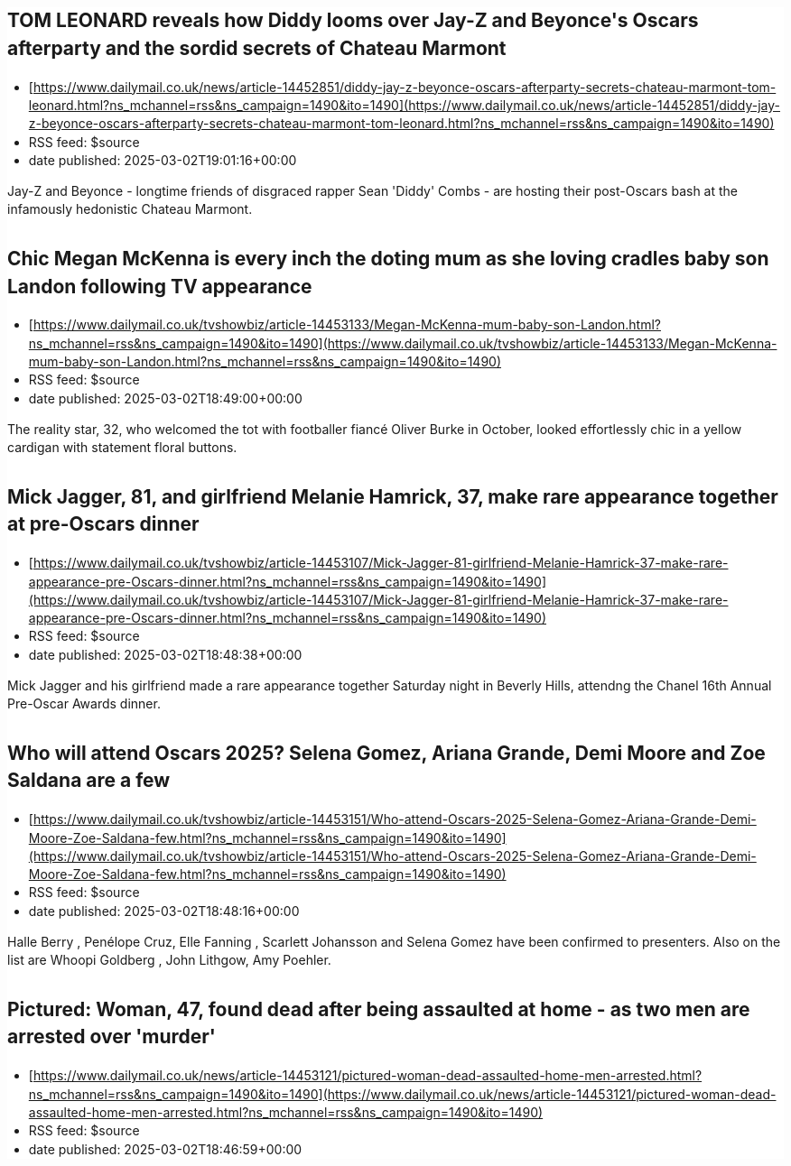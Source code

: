 ## TOM LEONARD reveals how Diddy looms over Jay-Z and Beyonce's Oscars afterparty and the sordid secrets of Chateau Marmont
 - [https://www.dailymail.co.uk/news/article-14452851/diddy-jay-z-beyonce-oscars-afterparty-secrets-chateau-marmont-tom-leonard.html?ns_mchannel=rss&ns_campaign=1490&ito=1490](https://www.dailymail.co.uk/news/article-14452851/diddy-jay-z-beyonce-oscars-afterparty-secrets-chateau-marmont-tom-leonard.html?ns_mchannel=rss&ns_campaign=1490&ito=1490)
 - RSS feed: $source
 - date published: 2025-03-02T19:01:16+00:00

Jay-Z and Beyonce - longtime friends of disgraced rapper Sean 'Diddy' Combs - are hosting their post-Oscars bash at the infamously hedonistic Chateau Marmont.

## Chic Megan McKenna is every inch the doting mum as she loving cradles baby son Landon following TV appearance
 - [https://www.dailymail.co.uk/tvshowbiz/article-14453133/Megan-McKenna-mum-baby-son-Landon.html?ns_mchannel=rss&ns_campaign=1490&ito=1490](https://www.dailymail.co.uk/tvshowbiz/article-14453133/Megan-McKenna-mum-baby-son-Landon.html?ns_mchannel=rss&ns_campaign=1490&ito=1490)
 - RSS feed: $source
 - date published: 2025-03-02T18:49:00+00:00

The reality star, 32, who welcomed the tot with footballer fiancé Oliver Burke in October, looked effortlessly chic in a yellow cardigan with statement floral buttons.

## Mick Jagger, 81, and girlfriend Melanie Hamrick, 37, make rare appearance together at pre-Oscars dinner
 - [https://www.dailymail.co.uk/tvshowbiz/article-14453107/Mick-Jagger-81-girlfriend-Melanie-Hamrick-37-make-rare-appearance-pre-Oscars-dinner.html?ns_mchannel=rss&ns_campaign=1490&ito=1490](https://www.dailymail.co.uk/tvshowbiz/article-14453107/Mick-Jagger-81-girlfriend-Melanie-Hamrick-37-make-rare-appearance-pre-Oscars-dinner.html?ns_mchannel=rss&ns_campaign=1490&ito=1490)
 - RSS feed: $source
 - date published: 2025-03-02T18:48:38+00:00

Mick Jagger and his girlfriend made a rare appearance together Saturday night in Beverly Hills, attendng the Chanel 16th Annual Pre-Oscar Awards dinner.

## Who will attend Oscars 2025? Selena Gomez, Ariana Grande, Demi Moore and Zoe Saldana are a few
 - [https://www.dailymail.co.uk/tvshowbiz/article-14453151/Who-attend-Oscars-2025-Selena-Gomez-Ariana-Grande-Demi-Moore-Zoe-Saldana-few.html?ns_mchannel=rss&ns_campaign=1490&ito=1490](https://www.dailymail.co.uk/tvshowbiz/article-14453151/Who-attend-Oscars-2025-Selena-Gomez-Ariana-Grande-Demi-Moore-Zoe-Saldana-few.html?ns_mchannel=rss&ns_campaign=1490&ito=1490)
 - RSS feed: $source
 - date published: 2025-03-02T18:48:16+00:00

Halle Berry , Penélope Cruz, Elle Fanning , Scarlett Johansson and Selena Gomez have been confirmed to presenters. Also on the list are Whoopi Goldberg , John Lithgow, Amy Poehler.

## Pictured: Woman, 47, found dead after being assaulted at home - as two men are arrested over 'murder'
 - [https://www.dailymail.co.uk/news/article-14453121/pictured-woman-dead-assaulted-home-men-arrested.html?ns_mchannel=rss&ns_campaign=1490&ito=1490](https://www.dailymail.co.uk/news/article-14453121/pictured-woman-dead-assaulted-home-men-arrested.html?ns_mchannel=rss&ns_campaign=1490&ito=1490)
 - RSS feed: $source
 - date published: 2025-03-02T18:46:59+00:00
